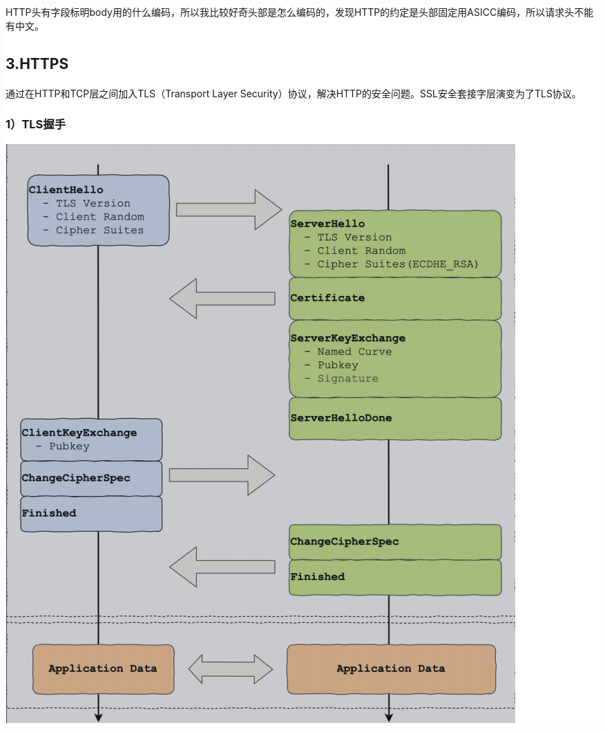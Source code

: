 HTTP头有字段标明body用的什么编码，所以我比较好奇头部是怎么编码的，发现HTTP的约定是头部固定用ASICC编码，所以请求头不能有中文。

## 3.HTTPS

通过在HTTP和TCP层之间加入TLS（Transport Layer Security）协议，解决HTTP的安全问题。SSL安全套接字层演变为了TLS协议。

### 1）TLS握手

![image-20210712204721476](../images/image-20210712204721476-1626094049889-1626147009411.png)
